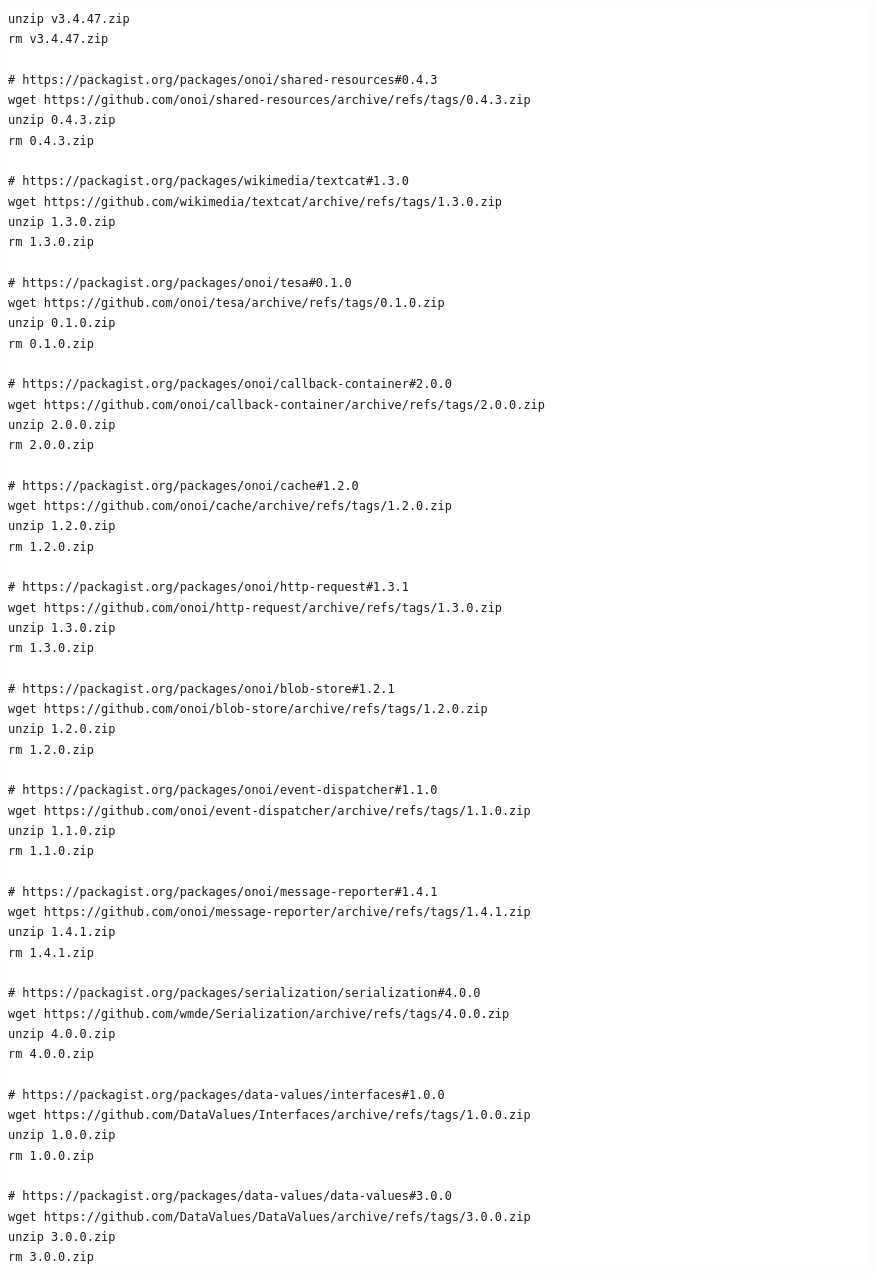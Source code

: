 ```shell
unzip v3.4.47.zip
rm v3.4.47.zip

# https://packagist.org/packages/onoi/shared-resources#0.4.3
wget https://github.com/onoi/shared-resources/archive/refs/tags/0.4.3.zip
unzip 0.4.3.zip
rm 0.4.3.zip

# https://packagist.org/packages/wikimedia/textcat#1.3.0
wget https://github.com/wikimedia/textcat/archive/refs/tags/1.3.0.zip
unzip 1.3.0.zip
rm 1.3.0.zip

# https://packagist.org/packages/onoi/tesa#0.1.0
wget https://github.com/onoi/tesa/archive/refs/tags/0.1.0.zip
unzip 0.1.0.zip
rm 0.1.0.zip

# https://packagist.org/packages/onoi/callback-container#2.0.0
wget https://github.com/onoi/callback-container/archive/refs/tags/2.0.0.zip
unzip 2.0.0.zip
rm 2.0.0.zip

# https://packagist.org/packages/onoi/cache#1.2.0
wget https://github.com/onoi/cache/archive/refs/tags/1.2.0.zip
unzip 1.2.0.zip
rm 1.2.0.zip

# https://packagist.org/packages/onoi/http-request#1.3.1
wget https://github.com/onoi/http-request/archive/refs/tags/1.3.0.zip
unzip 1.3.0.zip
rm 1.3.0.zip

# https://packagist.org/packages/onoi/blob-store#1.2.1
wget https://github.com/onoi/blob-store/archive/refs/tags/1.2.0.zip
unzip 1.2.0.zip
rm 1.2.0.zip

# https://packagist.org/packages/onoi/event-dispatcher#1.1.0
wget https://github.com/onoi/event-dispatcher/archive/refs/tags/1.1.0.zip
unzip 1.1.0.zip
rm 1.1.0.zip

# https://packagist.org/packages/onoi/message-reporter#1.4.1
wget https://github.com/onoi/message-reporter/archive/refs/tags/1.4.1.zip
unzip 1.4.1.zip
rm 1.4.1.zip

# https://packagist.org/packages/serialization/serialization#4.0.0
wget https://github.com/wmde/Serialization/archive/refs/tags/4.0.0.zip
unzip 4.0.0.zip
rm 4.0.0.zip

# https://packagist.org/packages/data-values/interfaces#1.0.0
wget https://github.com/DataValues/Interfaces/archive/refs/tags/1.0.0.zip
unzip 1.0.0.zip
rm 1.0.0.zip

# https://packagist.org/packages/data-values/data-values#3.0.0
wget https://github.com/DataValues/DataValues/archive/refs/tags/3.0.0.zip
unzip 3.0.0.zip
rm 3.0.0.zip

```